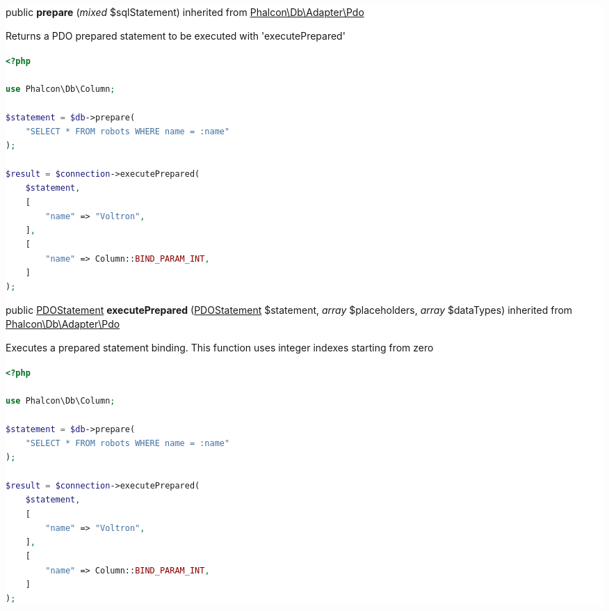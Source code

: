 

public  **prepare** (*mixed* $sqlStatement) inherited from [Phalcon\Db\Adapter\Pdo](/3.4/en/api/Phalcon_Db)

Returns a PDO prepared statement to be executed with 'executePrepared'

```php
<?php

use Phalcon\Db\Column;

$statement = $db->prepare(
    "SELECT * FROM robots WHERE name = :name"
);

$result = $connection->executePrepared(
    $statement,
    [
        "name" => "Voltron",
    ],
    [
        "name" => Column::BIND_PARAM_INT,
    ]
);

```



public [PDOStatement](http://php.net/manual/en/class.pdostatement.php) **executePrepared** ([PDOStatement](http://php.net/manual/en/class.pdostatement.php) $statement, *array* $placeholders, *array* $dataTypes) inherited from [Phalcon\Db\Adapter\Pdo](/3.4/en/api/Phalcon_Db)

Executes a prepared statement binding. This function uses integer indexes starting from zero

```php
<?php

use Phalcon\Db\Column;

$statement = $db->prepare(
    "SELECT * FROM robots WHERE name = :name"
);

$result = $connection->executePrepared(
    $statement,
    [
        "name" => "Voltron",
    ],
    [
        "name" => Column::BIND_PARAM_INT,
    ]
);

```
